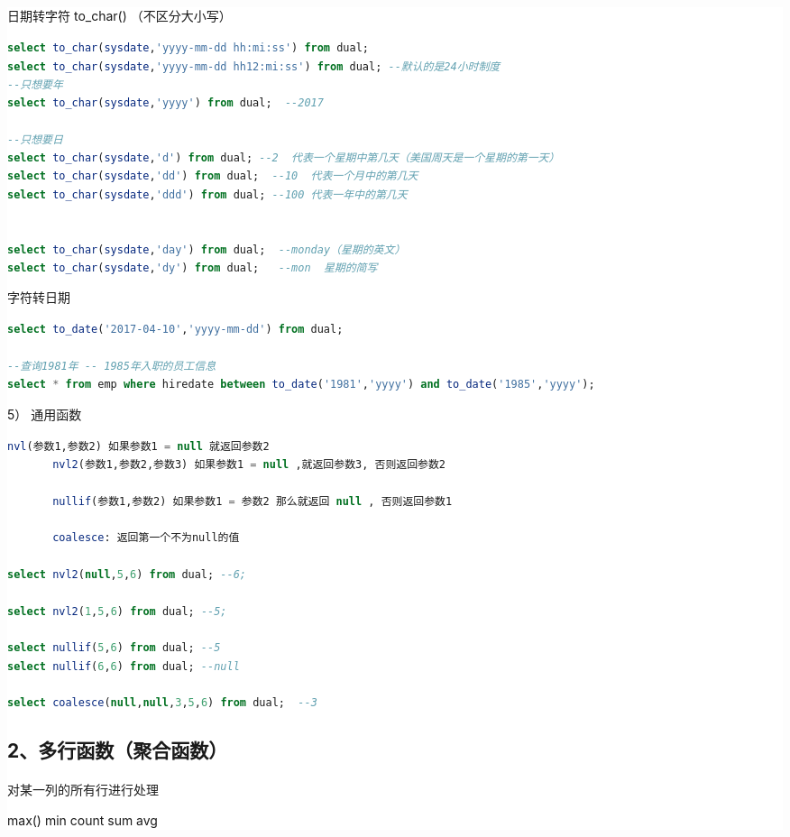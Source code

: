  日期转字符 to_char()  （不区分大小写）

```sql
select to_char(sysdate,'yyyy-mm-dd hh:mi:ss') from dual;
select to_char(sysdate,'yyyy-mm-dd hh12:mi:ss') from dual; --默认的是24小时制度
--只想要年
select to_char(sysdate,'yyyy') from dual;  --2017

--只想要日
select to_char(sysdate,'d') from dual; --2  代表一个星期中第几天（美国周天是一个星期的第一天）
select to_char(sysdate,'dd') from dual;  --10  代表一个月中的第几天
select to_char(sysdate,'ddd') from dual; --100 代表一年中的第几天


select to_char(sysdate,'day') from dual;  --monday（星期的英文）
select to_char(sysdate,'dy') from dual;   --mon  星期的简写
```



字符转日期

```sql
select to_date('2017-04-10','yyyy-mm-dd') from dual;

--查询1981年 -- 1985年入职的员工信息
select * from emp where hiredate between to_date('1981','yyyy') and to_date('1985','yyyy');
```

5） 通用函数

```sql
nvl(参数1,参数2) 如果参数1 = null 就返回参数2
       nvl2(参数1,参数2,参数3) 如果参数1 = null ,就返回参数3, 否则返回参数2
       
       nullif(参数1,参数2) 如果参数1 = 参数2 那么就返回 null , 否则返回参数1
       
       coalesce: 返回第一个不为null的值
       
select nvl2(null,5,6) from dual; --6;

select nvl2(1,5,6) from dual; --5;

select nullif(5,6) from dual; --5
select nullif(6,6) from dual; --null

select coalesce(null,null,3,5,6) from dual;  --3
```



## 2、多行函数（聚合函数）

对某一列的所有行进行处理

  max()  min count sum avg
